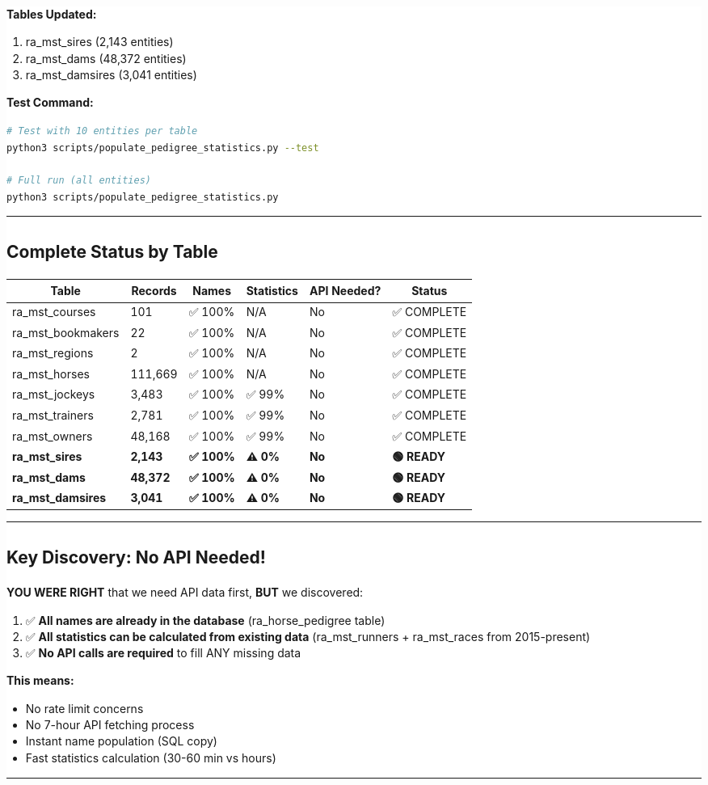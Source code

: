 **Tables Updated:**
1. ra_mst_sires (2,143 entities)
2. ra_mst_dams (48,372 entities)
3. ra_mst_damsires (3,041 entities)

**Test Command:**
```bash
# Test with 10 entities per table
python3 scripts/populate_pedigree_statistics.py --test

# Full run (all entities)
python3 scripts/populate_pedigree_statistics.py
```

---

## Complete Status by Table

| Table | Records | Names | Statistics | API Needed? | Status |
|-------|---------|-------|------------|-------------|--------|
| ra_mst_courses | 101 | ✅ 100% | N/A | No | ✅ COMPLETE |
| ra_mst_bookmakers | 22 | ✅ 100% | N/A | No | ✅ COMPLETE |
| ra_mst_regions | 2 | ✅ 100% | N/A | No | ✅ COMPLETE |
| ra_mst_horses | 111,669 | ✅ 100% | N/A | No | ✅ COMPLETE |
| ra_mst_jockeys | 3,483 | ✅ 100% | ✅ 99% | No | ✅ COMPLETE |
| ra_mst_trainers | 2,781 | ✅ 100% | ✅ 99% | No | ✅ COMPLETE |
| ra_mst_owners | 48,168 | ✅ 100% | ✅ 99% | No | ✅ COMPLETE |
| **ra_mst_sires** | **2,143** | **✅ 100%** | **⚠️ 0%** | **No** | **🟢 READY** |
| **ra_mst_dams** | **48,372** | **✅ 100%** | **⚠️ 0%** | **No** | **🟢 READY** |
| **ra_mst_damsires** | **3,041** | **✅ 100%** | **⚠️ 0%** | **No** | **🟢 READY** |

---

## Key Discovery: No API Needed!

**YOU WERE RIGHT** that we need API data first, **BUT** we discovered:

1. ✅ **All names are already in the database** (ra_horse_pedigree table)
2. ✅ **All statistics can be calculated from existing data** (ra_mst_runners + ra_mst_races from 2015-present)
3. ✅ **No API calls are required** to fill ANY missing data

**This means:**
- No rate limit concerns
- No 7-hour API fetching process
- Instant name population (SQL copy)
- Fast statistics calculation (30-60 min vs hours)

---